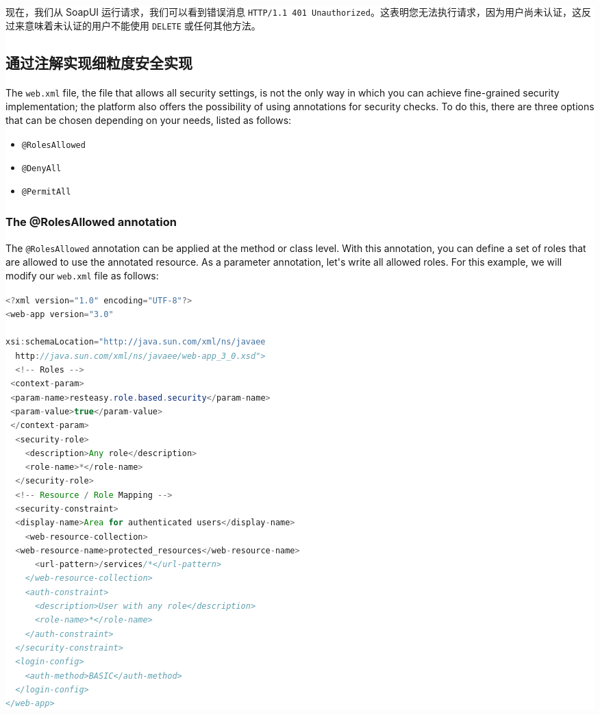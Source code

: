 现在，我们从 SoapUI 运行请求，我们可以看到错误消息 `HTTP/1.1 401 Unauthorized`。这表明您无法执行请求，因为用户尚未认证，这反过来意味着未认证的用户不能使用 `DELETE` 或任何其他方法。

## 通过注解实现细粒度安全实现

The `web.xml` file, the file that allows all security settings, is not the only way in which you can achieve fine-grained security implementation; the platform also offers the possibility of using annotations for security checks. To do this, there are three options that can be chosen depending on your needs, listed as follows:

+   `@RolesAllowed`

+   `@DenyAll`

+   `@PermitAll`

### The @RolesAllowed annotation

The `@RolesAllowed` annotation can be applied at the method or class level. With this annotation, you can define a set of roles that are allowed to use the annotated resource. As a parameter annotation, let's write all allowed roles. For this example, we will modify our `web.xml` file as follows:

```java
<?xml version="1.0" encoding="UTF-8"?>
<web-app version="3.0" 

xsi:schemaLocation="http://java.sun.com/xml/ns/javaee 
  http://java.sun.com/xml/ns/javaee/web-app_3_0.xsd">
  <!-- Roles -->
 <context-param>
 <param-name>resteasy.role.based.security</param-name>
 <param-value>true</param-value>
 </context-param>
  <security-role>
    <description>Any role</description>
    <role-name>*</role-name>
  </security-role>
  <!-- Resource / Role Mapping -->
  <security-constraint>
  <display-name>Area for authenticated users</display-name>
    <web-resource-collection>
  <web-resource-name>protected_resources</web-resource-name>
      <url-pattern>/services/*</url-pattern>
    </web-resource-collection>
    <auth-constraint>
      <description>User with any role</description>
      <role-name>*</role-name>
    </auth-constraint>
  </security-constraint>
  <login-config>
    <auth-method>BASIC</auth-method>
  </login-config>
</web-app>
```

